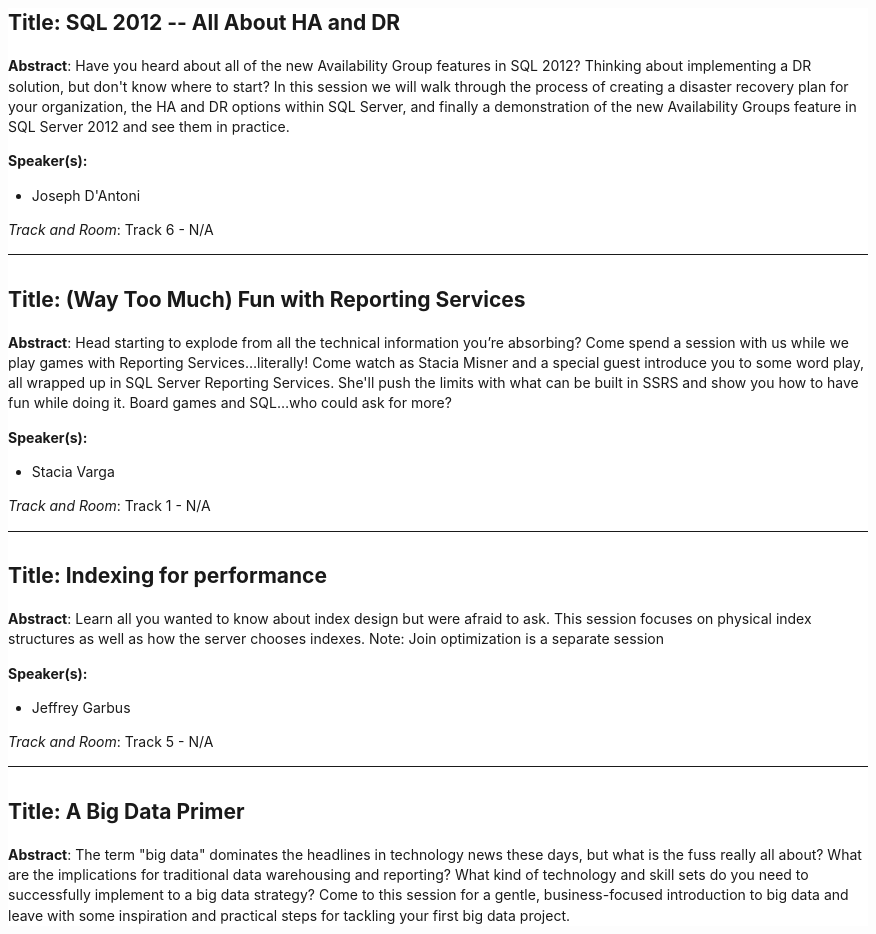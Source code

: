 ## Title: SQL 2012 -- All About HA and DR
 
**Abstract**:
Have you heard about all of the new Availability Group features in SQL 2012? Thinking about implementing a DR solution, but don't know where to start? In this session we will walk through the process of creating a disaster recovery plan for your organization, the HA and DR options within SQL Server, and finally a demonstration of the new Availability Groups feature in SQL Server 2012 and see them in practice.
 
**Speaker(s):**
- Joseph D'Antoni
 
*Track and Room*: Track 6 - N/A
 
----------------------------------------------------------------------------------- 
 
 
## Title: (Way Too Much) Fun with Reporting Services 
 
**Abstract**:
Head starting to explode from all the technical information you’re absorbing?  Come spend a session with us while we play games with Reporting Services…literally!  Come watch as Stacia Misner and a special guest introduce you to some  word play, all wrapped up in SQL Server Reporting Services.  She'll push the limits with what can be built in SSRS and show you how to have fun while doing it.  Board games and SQL…who could ask for more?
 
**Speaker(s):**
- Stacia Varga
 
*Track and Room*: Track 1 - N/A
 
----------------------------------------------------------------------------------- 
 
 
## Title: Indexing for performance
 
**Abstract**:
Learn all you wanted to know about index design but were afraid to ask. This session focuses on physical index structures as well as how the server chooses indexes. Note: Join optimization is a separate session 
 
**Speaker(s):**
- Jeffrey Garbus
 
*Track and Room*: Track 5 - N/A
 
----------------------------------------------------------------------------------- 
 
 
## Title: A Big Data Primer
 
**Abstract**:
The term "big data" dominates the headlines in technology news these days, but what is the fuss really all about? What are the implications for traditional data warehousing and reporting? What kind of technology and skill sets do you need to successfully implement to a big data strategy? Come to this session for a gentle, business-focused introduction to big data and leave with some inspiration and practical steps for tackling your first big data project.
 
